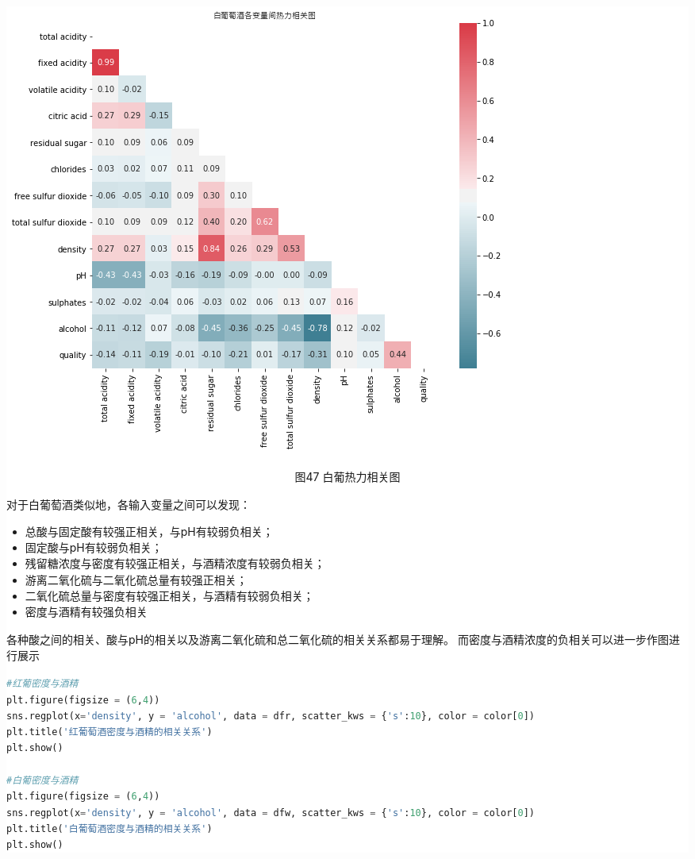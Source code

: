 ![图47](asset/图47.png)
<center>图47 白葡热力相关图</center>

对于白葡萄酒类似地，各输入变量之间可以发现：

- 总酸与固定酸有较强正相关，与pH有较弱负相关；
- 固定酸与pH有较弱负相关；
- 残留糖浓度与密度有较强正相关，与酒精浓度有较弱负相关；
- 游离二氧化硫与二氧化硫总量有较强正相关；
- 二氧化硫总量与密度有较强正相关，与酒精有较弱负相关；
- 密度与酒精有较强负相关

各种酸之间的相关、酸与pH的相关以及游离二氧化硫和总二氧化硫的相关关系都易于理解。
而密度与酒精浓度的负相关可以进一步作图进行展示
```python
#红葡密度与酒精
plt.figure(figsize = (6,4))
sns.regplot(x='density', y = 'alcohol', data = dfr, scatter_kws = {'s':10}, color = color[0])
plt.title('红葡萄酒密度与酒精的相关关系')
plt.show()

#白葡密度与酒精
plt.figure(figsize = (6,4))
sns.regplot(x='density', y = 'alcohol', data = dfw, scatter_kws = {'s':10}, color = color[0])
plt.title('白葡萄酒密度与酒精的相关关系')
plt.show()
```
